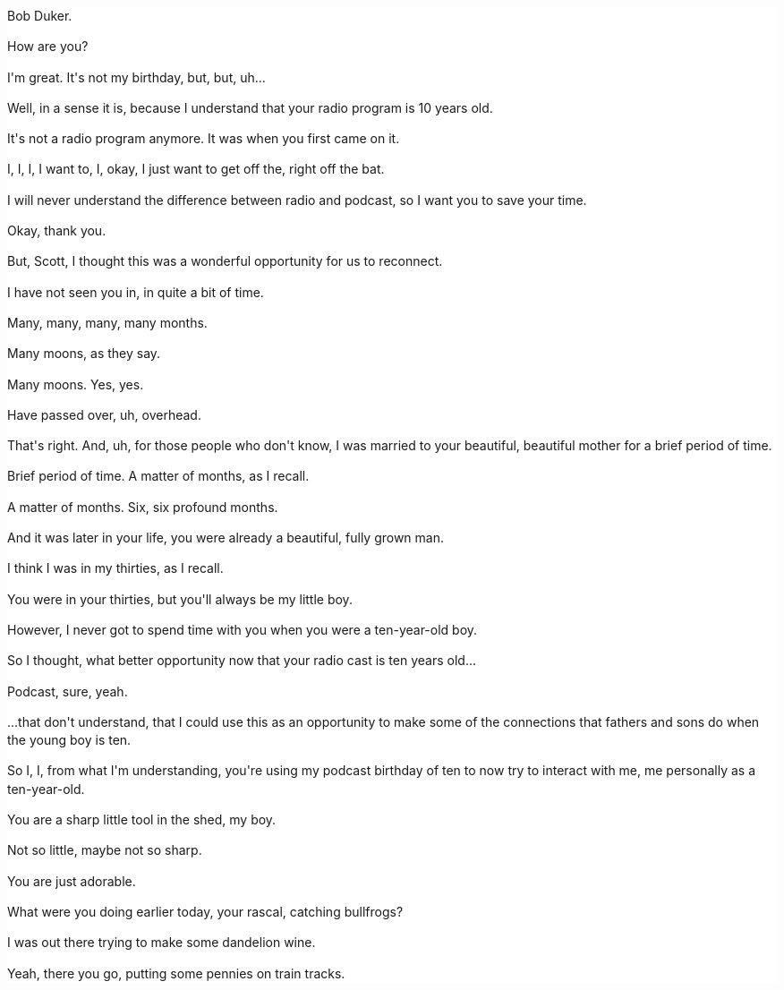 Bob Duker.

How are you?

I'm great. It's not my birthday, but, but, uh...

Well, in a sense it is, because I understand that your radio program is 10 years old.

It's not a radio program anymore. It was when you first came on it.

I, I, I, I want to, I, okay, I just want to get off the, right off the bat.

I will never understand the difference between radio and podcast, so I want you to save your time.

Okay, thank you.

But, Scott, I thought this was a wonderful opportunity for us to reconnect.

I have not seen you in, in quite a bit of time.

Many, many, many, many months.

Many moons, as they say.

Many moons. Yes, yes.

Have passed over, uh, overhead.

That's right. And, uh, for those people who don't know, I was married to your beautiful, beautiful mother for a brief period of time.

Brief period of time. A matter of months, as I recall.

A matter of months. Six, six profound months.

And it was later in your life, you were already a beautiful, fully grown man.

I think I was in my thirties, as I recall.

You were in your thirties, but you'll always be my little boy.

However, I never got to spend time with you when you were a ten-year-old boy.

So I thought, what better opportunity now that your radio cast is ten years old...

Podcast, sure, yeah.

...that don't understand, that I could use this as an opportunity to make some of the connections that fathers and sons do when the young boy is ten.

So I, I, from what I'm understanding, you're using my podcast birthday of ten to now try to interact with me, me personally as a ten-year-old.

You are a sharp little tool in the shed, my boy.

Not so little, maybe not so sharp.

You are just adorable.

What were you doing earlier today, your rascal, catching bullfrogs?

I was out there trying to make some dandelion wine.

Yeah, there you go, putting some pennies on train tracks.
